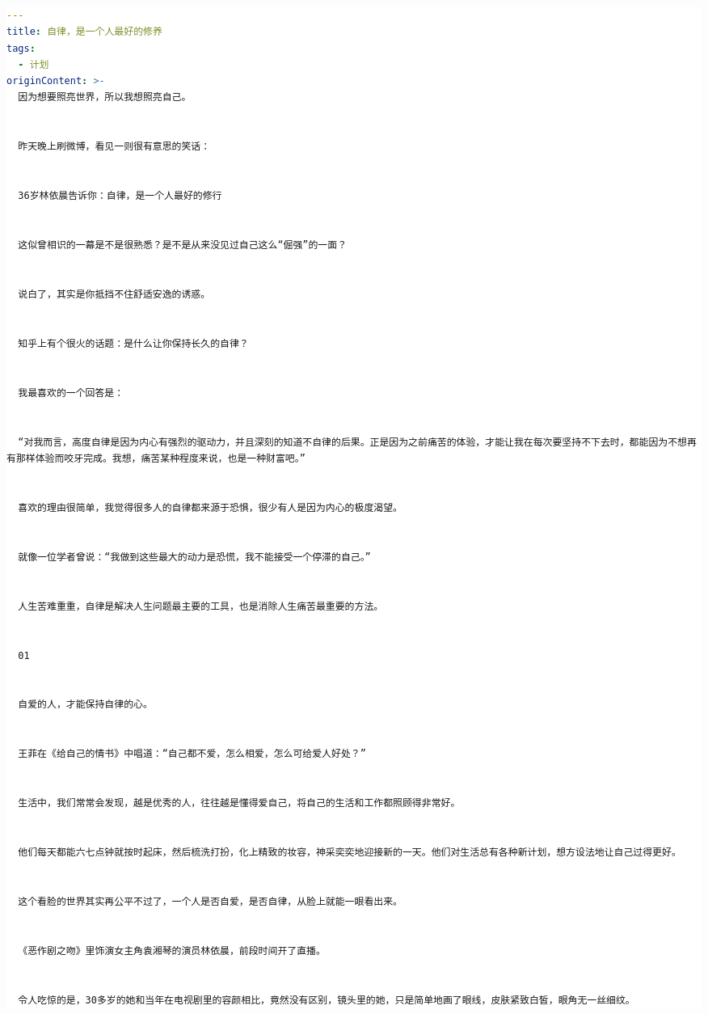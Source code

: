 ```yaml
---
title: 自律，是一个人最好的修养
tags:
  - 计划
originContent: >-
  因为想要照亮世界，所以我想照亮自己。


  昨天晚上刷微博，看见一则很有意思的笑话：


  36岁林依晨告诉你：自律，是一个人最好的修行


  这似曾相识的一幕是不是很熟悉？是不是从来没见过自己这么“倔强”的一面？


  说白了，其实是你抵挡不住舒适安逸的诱惑。


  知乎上有个很火的话题：是什么让你保持长久的自律？


  我最喜欢的一个回答是：


  “对我而言，高度自律是因为内心有强烈的驱动力，并且深刻的知道不自律的后果。正是因为之前痛苦的体验，才能让我在每次要坚持不下去时，都能因为不想再有那样体验而咬牙完成。我想，痛苦某种程度来说，也是一种财富吧。”


  喜欢的理由很简单，我觉得很多人的自律都来源于恐惧，很少有人是因为内心的极度渴望。


  就像一位学者曾说：“我做到这些最大的动力是恐慌，我不能接受一个停滞的自己。”


  人生苦难重重，自律是解决人生问题最主要的工具，也是消除人生痛苦最重要的方法。


  01


  自爱的人，才能保持自律的心。


  王菲在《给自己的情书》中唱道：“自己都不爱，怎么相爱，怎么可给爱人好处？”


  生活中，我们常常会发现，越是优秀的人，往往越是懂得爱自己，将自己的生活和工作都照顾得非常好。


  他们每天都能六七点钟就按时起床，然后梳洗打扮，化上精致的妆容，神采奕奕地迎接新的一天。他们对生活总有各种新计划，想方设法地让自己过得更好。


  这个看脸的世界其实再公平不过了，一个人是否自爱，是否自律，从脸上就能一眼看出来。


  《恶作剧之吻》里饰演女主角袁湘琴的演员林依晨，前段时间开了直播。


  令人吃惊的是，30多岁的她和当年在电视剧里的容颜相比，竟然没有区别，镜头里的她，只是简单地画了眼线，皮肤紧致白皙，眼角无一丝细纹。


```